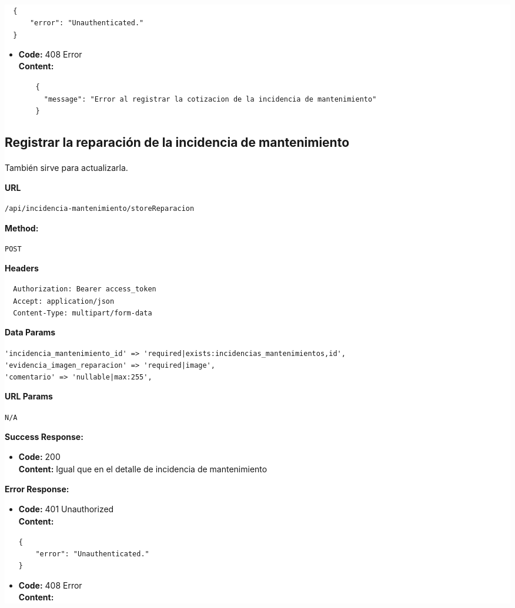       {
          "error": "Unauthenticated."
      }        


* **Code:** 408 Error <br />
  **Content:**

          {
            "message": "Error al registrar la cotizacion de la incidencia de mantenimiento"
          }

## Registrar la reparación de la incidencia de mantenimiento

También sirve para actualizarla.

**URL**

    /api/incidencia-mantenimiento/storeReparacion

**Method:**

`POST`

**Headers**

      Authorization: Bearer access_token
      Accept: application/json
      Content-Type: multipart/form-data

**Data Params**

    'incidencia_mantenimiento_id' => 'required|exists:incidencias_mantenimientos,id',
    'evidencia_imagen_reparacion' => 'required|image',
    'comentario' => 'nullable|max:255',

**URL Params**

    N/A

**Success Response:**

* **Code:** 200 <br />
  **Content:**
  Igual que en el detalle de incidencia de mantenimiento

**Error Response:**

* **Code:** 401 Unauthorized <br />
  **Content:**

      {
          "error": "Unauthenticated."
      }        


* **Code:** 408 Error <br />
  **Content:**
